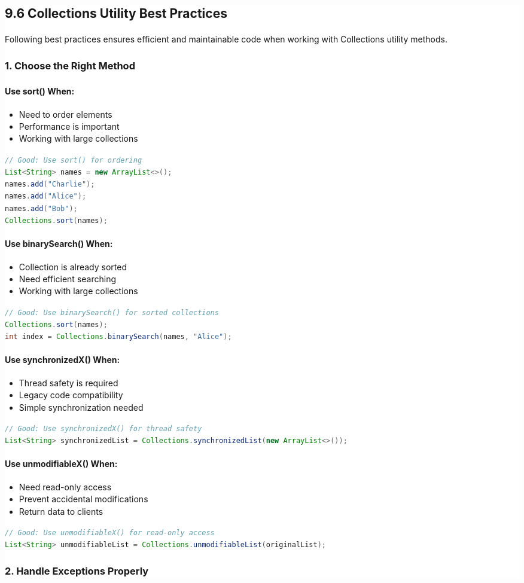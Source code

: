## 9.6 Collections Utility Best Practices

Following best practices ensures efficient and maintainable code when working with Collections utility methods.

### 1. Choose the Right Method

#### Use sort() When:
- Need to order elements
- Performance is important
- Working with large collections

```java
// Good: Use sort() for ordering
List<String> names = new ArrayList<>();
names.add("Charlie");
names.add("Alice");
names.add("Bob");
Collections.sort(names);
```

#### Use binarySearch() When:
- Collection is already sorted
- Need efficient searching
- Working with large collections

```java
// Good: Use binarySearch() for sorted collections
Collections.sort(names);
int index = Collections.binarySearch(names, "Alice");
```

#### Use synchronizedX() When:
- Thread safety is required
- Legacy code compatibility
- Simple synchronization needed

```java
// Good: Use synchronizedX() for thread safety
List<String> synchronizedList = Collections.synchronizedList(new ArrayList<>());
```

#### Use unmodifiableX() When:
- Need read-only access
- Prevent accidental modifications
- Return data to clients

```java
// Good: Use unmodifiableX() for read-only access
List<String> unmodifiableList = Collections.unmodifiableList(originalList);
```

### 2. Handle Exceptions Properly
